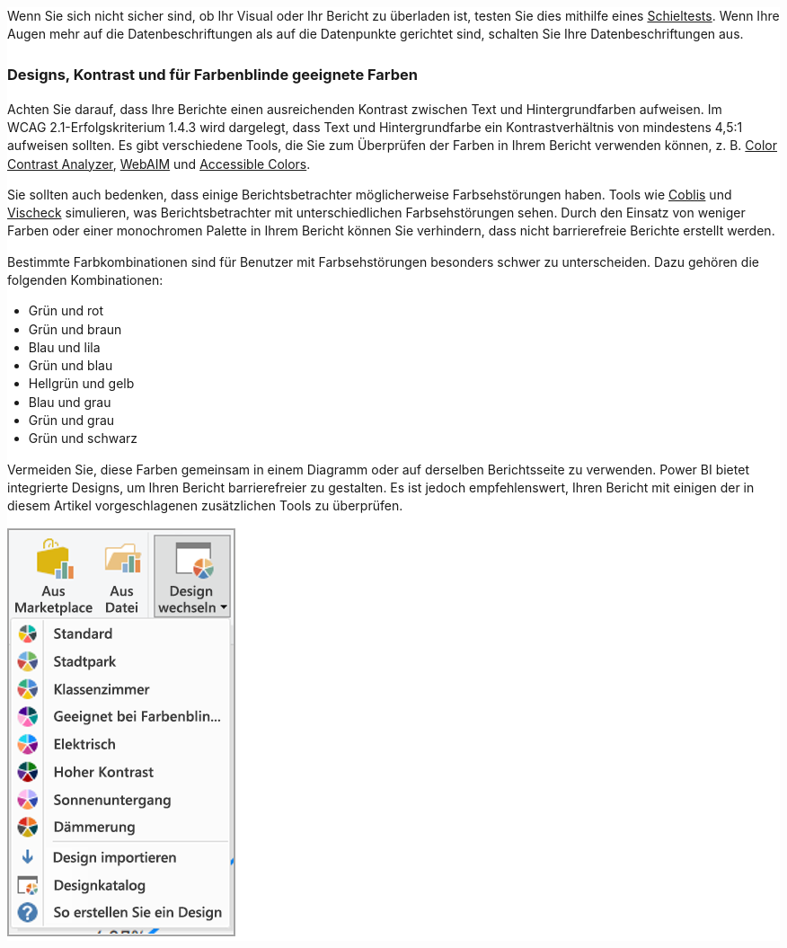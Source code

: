 Wenn Sie sich nicht sicher sind, ob Ihr Visual oder Ihr Bericht zu überladen ist, testen Sie dies mithilfe eines [Schieltests](https://chrome.google.com/webstore/detail/the-squint-test/gppnipfbappicilfniaimcnagbpfflpg).  Wenn Ihre Augen mehr auf die Datenbeschriftungen als auf die Datenpunkte gerichtet sind, schalten Sie Ihre Datenbeschriftungen aus.


### <a name="themes-contrast-and-colorblind-friendly-colors"></a>Designs, Kontrast und für Farbenblinde geeignete Farben

Achten Sie darauf, dass Ihre Berichte einen ausreichenden Kontrast zwischen Text und Hintergrundfarben aufweisen. Im WCAG 2.1-Erfolgskriterium 1.4.3 wird dargelegt, dass Text und Hintergrundfarbe ein Kontrastverhältnis von mindestens 4,5:1 aufweisen sollten. Es gibt verschiedene Tools, die Sie zum Überprüfen der Farben in Ihrem Bericht verwenden können, z. B. [Color Contrast Analyzer](https://developer.paciellogroup.com/resources/contrastanalyser/), [WebAIM](https://webaim.org/resources/contrastchecker/) und [Accessible Colors](https://accessible-colors.com/).

Sie sollten auch bedenken, dass einige Berichtsbetrachter möglicherweise Farbsehstörungen haben. Tools wie [Coblis](https://www.color-blindness.com/coblis-color-blindness-simulator/) und [Vischeck](https://www.vischeck.com/vischeck/vischeckImage.php) simulieren, was Berichtsbetrachter mit unterschiedlichen Farbsehstörungen sehen.  Durch den Einsatz von weniger Farben oder einer monochromen Palette in Ihrem Bericht können Sie verhindern, dass nicht barrierefreie Berichte erstellt werden.

Bestimmte Farbkombinationen sind für Benutzer mit Farbsehstörungen besonders schwer zu unterscheiden. Dazu gehören die folgenden Kombinationen: 

* Grün und rot
* Grün und braun
* Blau und lila
* Grün und blau
* Hellgrün und gelb
* Blau und grau
* Grün und grau
* Grün und schwarz

Vermeiden Sie, diese Farben gemeinsam in einem Diagramm oder auf derselben Berichtsseite zu verwenden. Power BI bietet integrierte Designs, um Ihren Bericht barrierefreier zu gestalten. Es ist jedoch empfehlenswert, Ihren Bericht mit einigen der in diesem Artikel vorgeschlagenen zusätzlichen Tools zu überprüfen.

![Integrierte Designs](media/desktop-accessibility/accessibility-creating-reports-17.png)
